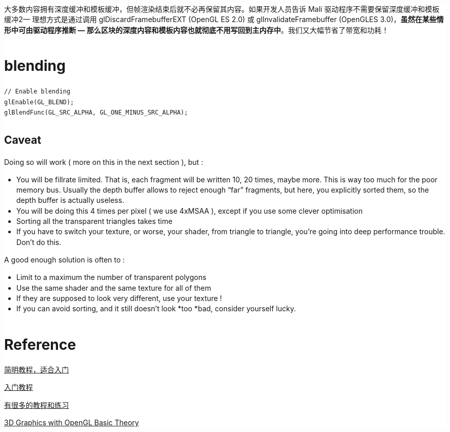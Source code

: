 大多数内容拥有深度缓冲和模板缓冲，但帧渲染结束后就不必再保留其内容。如果开发人员告诉 Mali 驱动程序不需要保留深度缓冲和模板缓冲2— 理想方式是通过调用  glDiscardFramebufferEXT (OpenGL ES 2.0) 或 glInvalidateFramebuffer (OpenGLES 3.0)，**虽然在某些情形中可由驱动程序推断 — 那么区块的深度内容和模板内容也就彻底不用写回到主内存中**。我们又大幅节省了带宽和功耗！
# blending
```
// Enable blending
glEnable(GL_BLEND);
glBlendFunc(GL_SRC_ALPHA, GL_ONE_MINUS_SRC_ALPHA);
```
## Caveat

Doing so will work ( more on this in the next section ), but :

* You will be fillrate limited. That is, each fragment will be written 10, 20 times, maybe more. This is way too much for the poor memory bus. Usually the depth buffer allows to reject enough “far” fragments, but here, you explicitly sorted them, so the depth buffer is actually useless.
* You will be doing this 4 times per pixel ( we use 4xMSAA ), except if you use some clever optimisation
* Sorting all the transparent triangles takes time
* If you have to switch your texture, or worse, your shader, from triangle to triangle, you’re going into deep performance trouble. Don’t do this.

A good enough solution is often to :

* Limit to a maximum the number of transparent polygons
* Use the same shader and the same texture for all of them
* If they are supposed to look very different, use your texture !
* If you can avoid sorting, and it still doesn’t look *too *bad, consider yourself lucky.

# Reference #

[简明教程，适合入门](http://open.gl/)

[入门教程](http://duriansoftware.com/joe/An-intro-to-modern-OpenGL.-Chapter-4:-Rendering-a-Dynamic-3D-Scene-with-Phong-Shading.html)

[有很多的教程和练习](http://en.wikibooks.org/wiki/OpenGL_Programming)

[3D Graphics with OpenGL Basic Theory](http://www.ntu.edu.sg/home/ehchua/programming/opengl/cg_basicstheory.html)